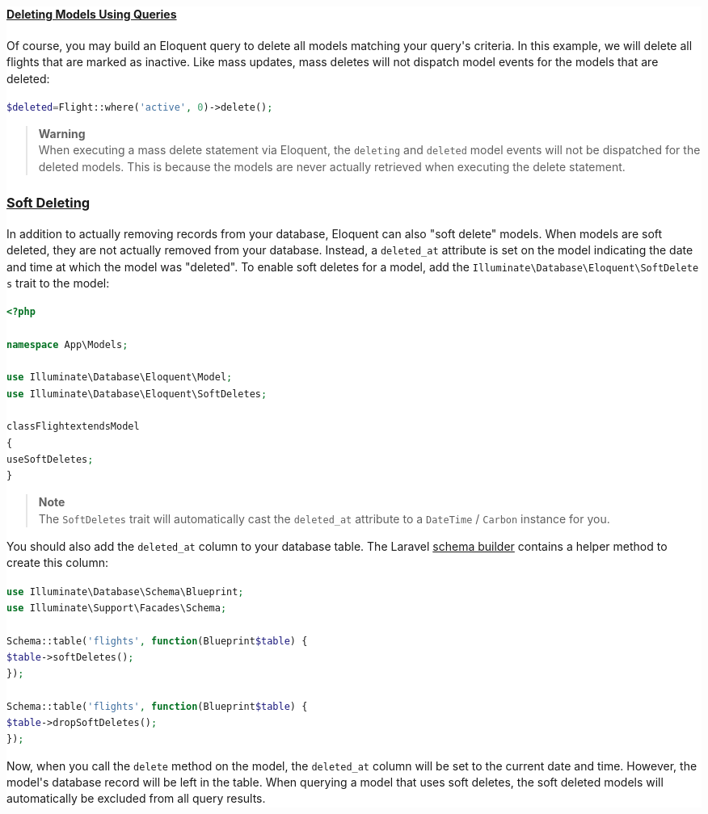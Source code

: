 #### [Deleting Models Using Queries](#deleting-models-using-queries)
Of course, you may build an Eloquent query to delete all models matching your query's criteria. In this example, we will delete all flights that are marked as inactive. Like mass updates, mass deletes will not dispatch model events for the models that are deleted:

```php	
$deleted=Flight::where('active', 0)->delete();
```
> **Warning**  
>  When executing a mass delete statement via Eloquent, the `deleting` and `deleted` model events will not be dispatched for the deleted models. This is because the models are never actually retrieved when executing the delete statement.

### [Soft Deleting](#soft-deleting)
In addition to actually removing records from your database, Eloquent can also "soft delete" models. When models are soft deleted, they are not actually removed from your database. Instead, a `deleted_at` attribute is set on the model indicating the date and time at which the model was "deleted". To enable soft deletes for a model, add the `Illuminate\Database\Eloquent\SoftDeletes` trait to the model:

```php	
<?php
 
namespace App\Models;
 
use Illuminate\Database\Eloquent\Model;
use Illuminate\Database\Eloquent\SoftDeletes;
 
classFlightextendsModel
{
useSoftDeletes;
}
```
> **Note**  
>  The `SoftDeletes` trait will automatically cast the `deleted_at` attribute to a `DateTime` / `Carbon` instance for you.

You should also add the `deleted_at` column to your database table. The Laravel [schema builder](/docs/master/migrations) contains a helper method to create this column:

```php	
use Illuminate\Database\Schema\Blueprint;
use Illuminate\Support\Facades\Schema;
 
Schema::table('flights', function(Blueprint$table) {
$table->softDeletes();
});
 
Schema::table('flights', function(Blueprint$table) {
$table->dropSoftDeletes();
});
```
Now, when you call the `delete` method on the model, the `deleted_at` column will be set to the current date and time. However, the model's database record will be left in the table. When querying a model that uses soft deletes, the soft deleted models will automatically be excluded from all query results.
